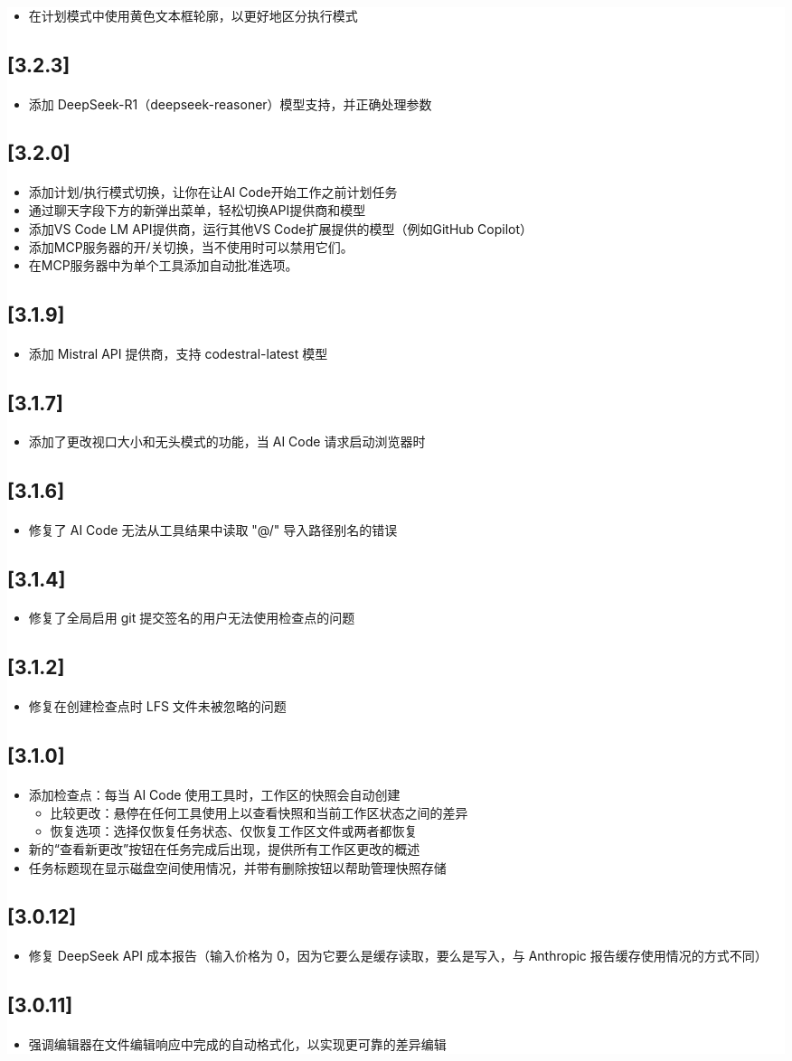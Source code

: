 - 在计划模式中使用黄色文本框轮廓，以更好地区分执行模式

## [3.2.3]

- 添加 DeepSeek-R1（deepseek-reasoner）模型支持，并正确处理参数

## [3.2.0]

- 添加计划/执行模式切换，让你在让AI Code开始工作之前计划任务
- 通过聊天字段下方的新弹出菜单，轻松切换API提供商和模型
- 添加VS Code LM API提供商，运行其他VS Code扩展提供的模型（例如GitHub Copilot）
- 添加MCP服务器的开/关切换，当不使用时可以禁用它们。
- 在MCP服务器中为单个工具添加自动批准选项。

## [3.1.9]

- 添加 Mistral API 提供商，支持 codestral-latest 模型

## [3.1.7]

- 添加了更改视口大小和无头模式的功能，当 AI Code 请求启动浏览器时

## [3.1.6]

- 修复了 AI Code 无法从工具结果中读取 "@/" 导入路径别名的错误

## [3.1.4]

- 修复了全局启用 git 提交签名的用户无法使用检查点的问题

## [3.1.2]

- 修复在创建检查点时 LFS 文件未被忽略的问题

## [3.1.0]

- 添加检查点：每当 AI Code 使用工具时，工作区的快照会自动创建
  - 比较更改：悬停在任何工具使用上以查看快照和当前工作区状态之间的差异
  - 恢复选项：选择仅恢复任务状态、仅恢复工作区文件或两者都恢复
- 新的“查看新更改”按钮在任务完成后出现，提供所有工作区更改的概述
- 任务标题现在显示磁盘空间使用情况，并带有删除按钮以帮助管理快照存储

## [3.0.12]

- 修复 DeepSeek API 成本报告（输入价格为 0，因为它要么是缓存读取，要么是写入，与 Anthropic 报告缓存使用情况的方式不同）

## [3.0.11]

- 强调编辑器在文件编辑响应中完成的自动格式化，以实现更可靠的差异编辑
